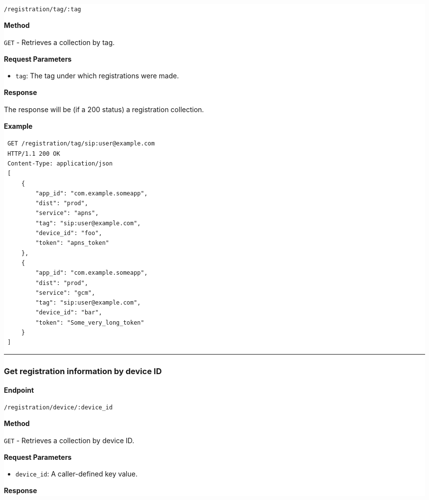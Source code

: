 `/registration/tag/:tag`

__Method__

`GET` - Retrieves a collection by tag.

__Request Parameters__

- `tag`: The tag under which registrations were made.

__Response__

The response will be (if a 200 status) a registration collection.

__Example__

```
 GET /registration/tag/sip:user@example.com
 HTTP/1.1 200 OK
 Content-Type: application/json
 [
     {
         "app_id": "com.example.someapp",
         "dist": "prod",
         "service": "apns",
         "tag": "sip:user@example.com",
         "device_id": "foo",
         "token": "apns_token"
     },
     {
         "app_id": "com.example.someapp",
         "dist": "prod",
         "service": "gcm",
         "tag": "sip:user@example.com",
         "device_id": "bar",
         "token": "Some_very_long_token"
     }
 ]
```

---


### <a name="Get_registration_information_by_device_ID">Get registration information by device ID</a> ###

__Endpoint__

`/registration/device/:device_id`

__Method__

`GET` - Retrieves a collection by device ID.

__Request Parameters__

- `device_id`: A caller-defined key value.

__Response__
